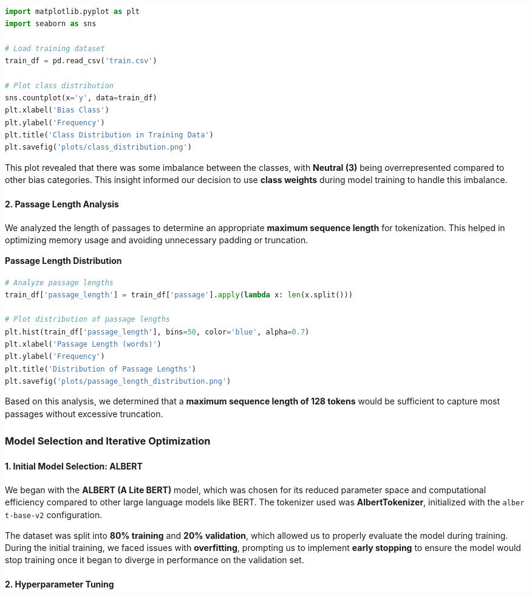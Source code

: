 ```python
import matplotlib.pyplot as plt
import seaborn as sns

# Load training dataset
train_df = pd.read_csv('train.csv')

# Plot class distribution
sns.countplot(x='y', data=train_df)
plt.xlabel('Bias Class')
plt.ylabel('Frequency')
plt.title('Class Distribution in Training Data')
plt.savefig('plots/class_distribution.png')
```

This plot revealed that there was some imbalance between the classes, with **Neutral (3)** being overrepresented compared to other bias categories. This insight informed our decision to use **class weights** during model training to handle this imbalance.

#### **2. Passage Length Analysis**

We analyzed the length of passages to determine an appropriate **maximum sequence length** for tokenization. This helped in optimizing memory usage and avoiding unnecessary padding or truncation.

**Passage Length Distribution**

```python
# Analyze passage lengths
train_df['passage_length'] = train_df['passage'].apply(lambda x: len(x.split()))

# Plot distribution of passage lengths
plt.hist(train_df['passage_length'], bins=50, color='blue', alpha=0.7)
plt.xlabel('Passage Length (words)')
plt.ylabel('Frequency')
plt.title('Distribution of Passage Lengths')
plt.savefig('plots/passage_length_distribution.png')
```

Based on this analysis, we determined that a **maximum sequence length of 128 tokens** would be sufficient to capture most passages without excessive truncation.

### **Model Selection and Iterative Optimization**

#### **1. Initial Model Selection: ALBERT**

We began with the **ALBERT (A Lite BERT)** model, which was chosen for its reduced parameter space and computational efficiency compared to other large language models like BERT. The tokenizer used was **AlbertTokenizer**, initialized with the `albert-base-v2` configuration.

The dataset was split into **80% training** and **20% validation**, which allowed us to properly evaluate the model during training. During the initial training, we faced issues with **overfitting**, prompting us to implement **early stopping** to ensure the model would stop training once it began to diverge in performance on the validation set.

#### **2. Hyperparameter Tuning**
